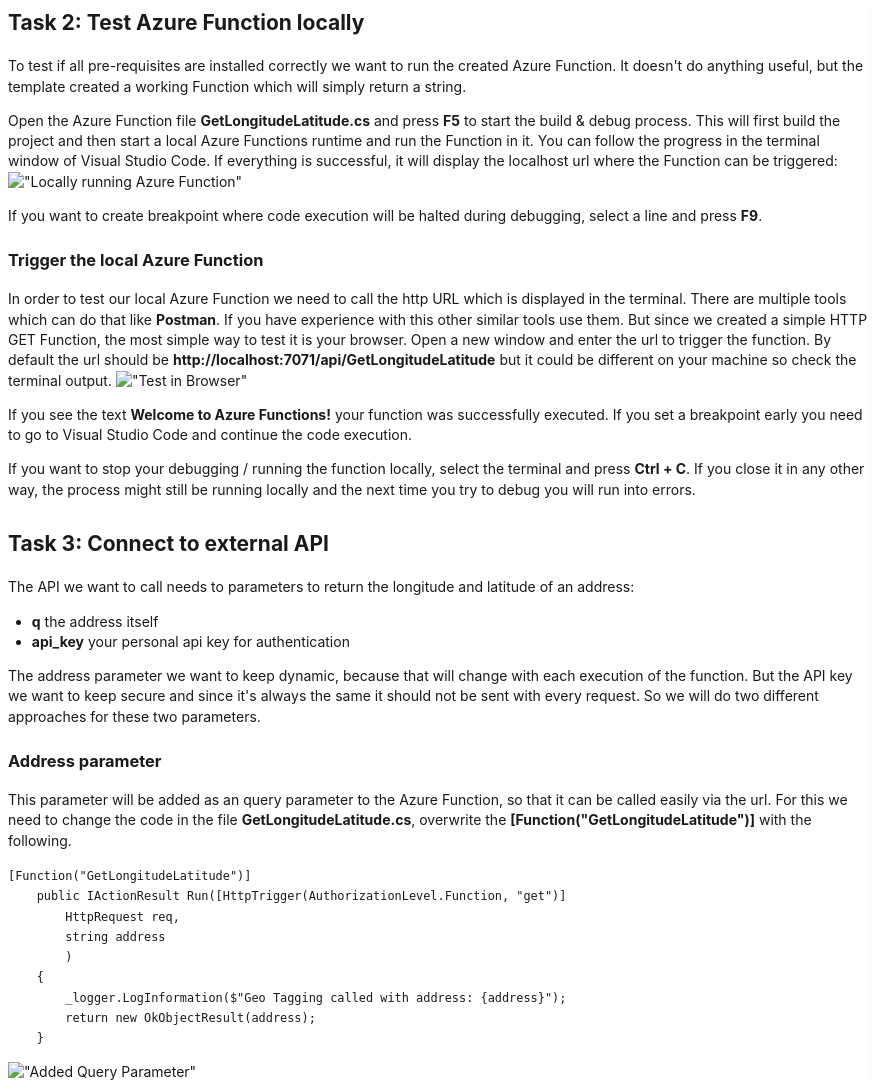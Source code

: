 ## Task 2: Test Azure Function locally
To test if all pre-requisites  are installed correctly we want to run the created Azure Function. It doesn't do anything useful, but the template created a working Function which will simply return a string.

Open the Azure Function file **GetLongitudeLatitude.cs** and press **F5** to start the build & debug process. This will first build the project and then start a local Azure Functions runtime and run the Function in it. You can follow the progress in the terminal window of Visual Studio Code. If everything is successful, it will display the localhost url where the Function can be triggered:
!["Locally running Azure Function"](./assets/task2_1_runlocally.png)

If you want to create breakpoint where code execution will be halted during debugging, select a line and press **F9**. 

### Trigger the local Azure Function
In order to test our local Azure Function we need to call the http URL which is displayed in the terminal. There are multiple tools which can do that like **Postman**. If you have experience with this other similar tools use them. But since we created a simple HTTP GET Function, the most simple way to test it is your browser. Open a new window and enter the url to trigger the function. By default the url should be **http://localhost:7071/api/GetLongitudeLatitude** but it could be different on your machine so check the terminal output.
!["Test in Browser"](./assets/task2_2_testinbrowser.png)

If you see the text **Welcome to Azure Functions!** your function was successfully executed. If you set a breakpoint early you need to go to Visual Studio Code and continue the code execution.

If you want to stop your debugging / running the function locally, select the terminal and press **Ctrl + C**. If you close it in any other way, the process might still be running locally and the next time you try to debug you will run into errors.

## Task 3: Connect to external API
The API we want to call needs to parameters to return the longitude and latitude of an address:
* **q** the address itself
* **api_key** your personal api key for authentication

The address parameter we want to keep dynamic, because that will change with each execution of the function. But the API key we want to keep secure and since it's always the same it should not be sent with every request. So we will do two different approaches for these two parameters.

### Address parameter
This parameter will be added as an query parameter to the Azure Function, so that it can be called easily via the url. For this we need to change the code in the file **GetLongitudeLatitude.cs**, overwrite the **[Function("GetLongitudeLatitude")]** with the following.

```
[Function("GetLongitudeLatitude")]
    public IActionResult Run([HttpTrigger(AuthorizationLevel.Function, "get")]
        HttpRequest req,
        string address
        )
    {
        _logger.LogInformation($"Geo Tagging called with address: {address}");
        return new OkObjectResult(address);
    }
```
!["Added Query Parameter"](./assets/task3_1_queryparameter.png)
